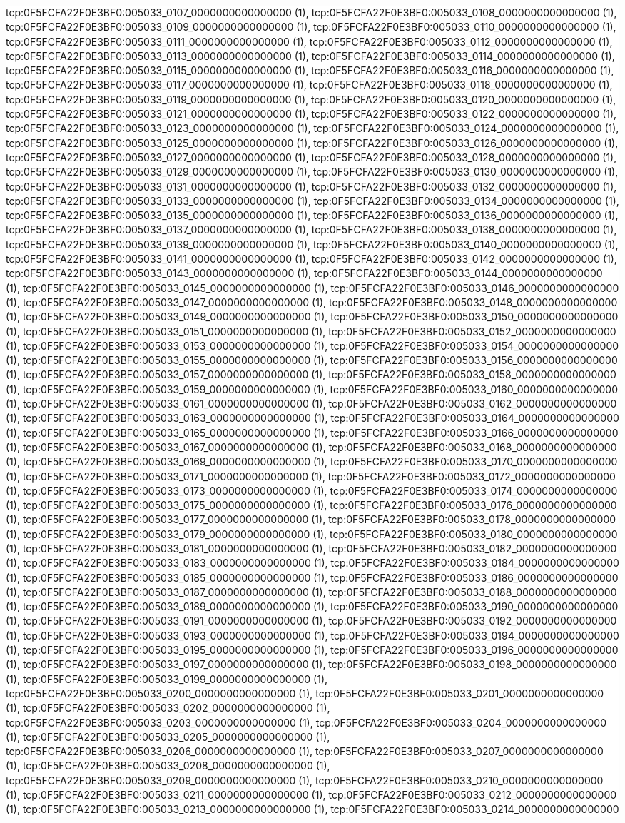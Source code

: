 tcp:0F5FCFA22F0E3BF0:005033_0107_0000000000000000 (1), tcp:0F5FCFA22F0E3BF0:005033_0108_0000000000000000 (1), tcp:0F5FCFA22F0E3BF0:005033_0109_0000000000000000 (1), tcp:0F5FCFA22F0E3BF0:005033_0110_0000000000000000 (1), tcp:0F5FCFA22F0E3BF0:005033_0111_0000000000000000 (1), tcp:0F5FCFA22F0E3BF0:005033_0112_0000000000000000 (1), tcp:0F5FCFA22F0E3BF0:005033_0113_0000000000000000 (1), tcp:0F5FCFA22F0E3BF0:005033_0114_0000000000000000 (1), tcp:0F5FCFA22F0E3BF0:005033_0115_0000000000000000 (1), tcp:0F5FCFA22F0E3BF0:005033_0116_0000000000000000 (1), tcp:0F5FCFA22F0E3BF0:005033_0117_0000000000000000 (1), tcp:0F5FCFA22F0E3BF0:005033_0118_0000000000000000 (1), tcp:0F5FCFA22F0E3BF0:005033_0119_0000000000000000 (1), tcp:0F5FCFA22F0E3BF0:005033_0120_0000000000000000 (1), tcp:0F5FCFA22F0E3BF0:005033_0121_0000000000000000 (1), tcp:0F5FCFA22F0E3BF0:005033_0122_0000000000000000 (1), tcp:0F5FCFA22F0E3BF0:005033_0123_0000000000000000 (1), tcp:0F5FCFA22F0E3BF0:005033_0124_0000000000000000 (1), tcp:0F5FCFA22F0E3BF0:005033_0125_0000000000000000 (1), tcp:0F5FCFA22F0E3BF0:005033_0126_0000000000000000 (1), tcp:0F5FCFA22F0E3BF0:005033_0127_0000000000000000 (1), tcp:0F5FCFA22F0E3BF0:005033_0128_0000000000000000 (1), tcp:0F5FCFA22F0E3BF0:005033_0129_0000000000000000 (1), tcp:0F5FCFA22F0E3BF0:005033_0130_0000000000000000 (1), tcp:0F5FCFA22F0E3BF0:005033_0131_0000000000000000 (1), tcp:0F5FCFA22F0E3BF0:005033_0132_0000000000000000 (1), tcp:0F5FCFA22F0E3BF0:005033_0133_0000000000000000 (1), tcp:0F5FCFA22F0E3BF0:005033_0134_0000000000000000 (1), tcp:0F5FCFA22F0E3BF0:005033_0135_0000000000000000 (1), tcp:0F5FCFA22F0E3BF0:005033_0136_0000000000000000 (1), tcp:0F5FCFA22F0E3BF0:005033_0137_0000000000000000 (1), tcp:0F5FCFA22F0E3BF0:005033_0138_0000000000000000 (1), tcp:0F5FCFA22F0E3BF0:005033_0139_0000000000000000 (1), tcp:0F5FCFA22F0E3BF0:005033_0140_0000000000000000 (1), tcp:0F5FCFA22F0E3BF0:005033_0141_0000000000000000 (1), tcp:0F5FCFA22F0E3BF0:005033_0142_0000000000000000 (1), tcp:0F5FCFA22F0E3BF0:005033_0143_0000000000000000 (1), tcp:0F5FCFA22F0E3BF0:005033_0144_0000000000000000 (1), tcp:0F5FCFA22F0E3BF0:005033_0145_0000000000000000 (1), tcp:0F5FCFA22F0E3BF0:005033_0146_0000000000000000 (1), tcp:0F5FCFA22F0E3BF0:005033_0147_0000000000000000 (1), tcp:0F5FCFA22F0E3BF0:005033_0148_0000000000000000 (1), tcp:0F5FCFA22F0E3BF0:005033_0149_0000000000000000 (1), tcp:0F5FCFA22F0E3BF0:005033_0150_0000000000000000 (1), tcp:0F5FCFA22F0E3BF0:005033_0151_0000000000000000 (1), tcp:0F5FCFA22F0E3BF0:005033_0152_0000000000000000 (1), tcp:0F5FCFA22F0E3BF0:005033_0153_0000000000000000 (1), tcp:0F5FCFA22F0E3BF0:005033_0154_0000000000000000 (1), tcp:0F5FCFA22F0E3BF0:005033_0155_0000000000000000 (1), tcp:0F5FCFA22F0E3BF0:005033_0156_0000000000000000 (1), tcp:0F5FCFA22F0E3BF0:005033_0157_0000000000000000 (1), tcp:0F5FCFA22F0E3BF0:005033_0158_0000000000000000 (1), tcp:0F5FCFA22F0E3BF0:005033_0159_0000000000000000 (1), tcp:0F5FCFA22F0E3BF0:005033_0160_0000000000000000 (1), tcp:0F5FCFA22F0E3BF0:005033_0161_0000000000000000 (1), tcp:0F5FCFA22F0E3BF0:005033_0162_0000000000000000 (1), tcp:0F5FCFA22F0E3BF0:005033_0163_0000000000000000 (1), tcp:0F5FCFA22F0E3BF0:005033_0164_0000000000000000 (1), tcp:0F5FCFA22F0E3BF0:005033_0165_0000000000000000 (1), tcp:0F5FCFA22F0E3BF0:005033_0166_0000000000000000 (1), tcp:0F5FCFA22F0E3BF0:005033_0167_0000000000000000 (1), tcp:0F5FCFA22F0E3BF0:005033_0168_0000000000000000 (1), tcp:0F5FCFA22F0E3BF0:005033_0169_0000000000000000 (1), tcp:0F5FCFA22F0E3BF0:005033_0170_0000000000000000 (1), tcp:0F5FCFA22F0E3BF0:005033_0171_0000000000000000 (1), tcp:0F5FCFA22F0E3BF0:005033_0172_0000000000000000 (1), tcp:0F5FCFA22F0E3BF0:005033_0173_0000000000000000 (1), tcp:0F5FCFA22F0E3BF0:005033_0174_0000000000000000 (1), tcp:0F5FCFA22F0E3BF0:005033_0175_0000000000000000 (1), tcp:0F5FCFA22F0E3BF0:005033_0176_0000000000000000 (1), tcp:0F5FCFA22F0E3BF0:005033_0177_0000000000000000 (1), tcp:0F5FCFA22F0E3BF0:005033_0178_0000000000000000 (1), tcp:0F5FCFA22F0E3BF0:005033_0179_0000000000000000 (1), tcp:0F5FCFA22F0E3BF0:005033_0180_0000000000000000 (1), tcp:0F5FCFA22F0E3BF0:005033_0181_0000000000000000 (1), tcp:0F5FCFA22F0E3BF0:005033_0182_0000000000000000 (1), tcp:0F5FCFA22F0E3BF0:005033_0183_0000000000000000 (1), tcp:0F5FCFA22F0E3BF0:005033_0184_0000000000000000 (1), tcp:0F5FCFA22F0E3BF0:005033_0185_0000000000000000 (1), tcp:0F5FCFA22F0E3BF0:005033_0186_0000000000000000 (1), tcp:0F5FCFA22F0E3BF0:005033_0187_0000000000000000 (1), tcp:0F5FCFA22F0E3BF0:005033_0188_0000000000000000 (1), tcp:0F5FCFA22F0E3BF0:005033_0189_0000000000000000 (1), tcp:0F5FCFA22F0E3BF0:005033_0190_0000000000000000 (1), tcp:0F5FCFA22F0E3BF0:005033_0191_0000000000000000 (1), tcp:0F5FCFA22F0E3BF0:005033_0192_0000000000000000 (1), tcp:0F5FCFA22F0E3BF0:005033_0193_0000000000000000 (1), tcp:0F5FCFA22F0E3BF0:005033_0194_0000000000000000 (1), tcp:0F5FCFA22F0E3BF0:005033_0195_0000000000000000 (1), tcp:0F5FCFA22F0E3BF0:005033_0196_0000000000000000 (1), tcp:0F5FCFA22F0E3BF0:005033_0197_0000000000000000 (1), tcp:0F5FCFA22F0E3BF0:005033_0198_0000000000000000 (1), tcp:0F5FCFA22F0E3BF0:005033_0199_0000000000000000 (1), tcp:0F5FCFA22F0E3BF0:005033_0200_0000000000000000 (1), tcp:0F5FCFA22F0E3BF0:005033_0201_0000000000000000 (1), tcp:0F5FCFA22F0E3BF0:005033_0202_0000000000000000 (1), tcp:0F5FCFA22F0E3BF0:005033_0203_0000000000000000 (1), tcp:0F5FCFA22F0E3BF0:005033_0204_0000000000000000 (1), tcp:0F5FCFA22F0E3BF0:005033_0205_0000000000000000 (1), tcp:0F5FCFA22F0E3BF0:005033_0206_0000000000000000 (1), tcp:0F5FCFA22F0E3BF0:005033_0207_0000000000000000 (1), tcp:0F5FCFA22F0E3BF0:005033_0208_0000000000000000 (1), tcp:0F5FCFA22F0E3BF0:005033_0209_0000000000000000 (1), tcp:0F5FCFA22F0E3BF0:005033_0210_0000000000000000 (1), tcp:0F5FCFA22F0E3BF0:005033_0211_0000000000000000 (1), tcp:0F5FCFA22F0E3BF0:005033_0212_0000000000000000 (1), tcp:0F5FCFA22F0E3BF0:005033_0213_0000000000000000 (1), tcp:0F5FCFA22F0E3BF0:005033_0214_0000000000000000